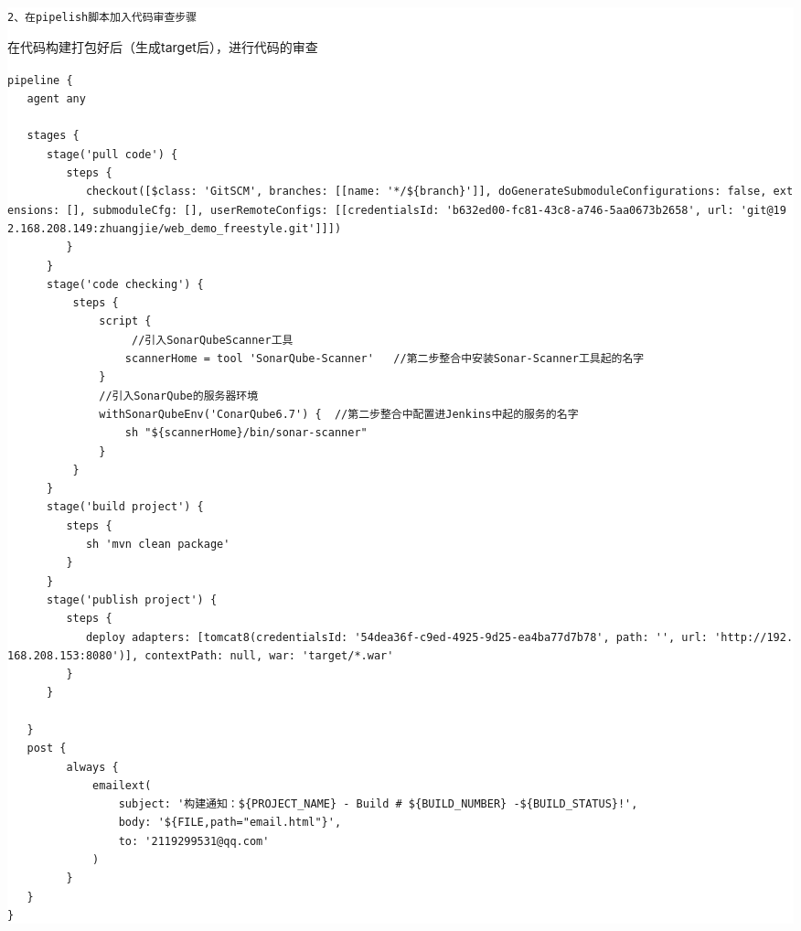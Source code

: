 
`2、在pipelish脚本加入代码审查步骤`

在代码构建打包好后（生成target后），进行代码的审查

```纯文本
pipeline {
   agent any

   stages {
      stage('pull code') {
         steps {
            checkout([$class: 'GitSCM', branches: [[name: '*/${branch}']], doGenerateSubmoduleConfigurations: false, extensions: [], submoduleCfg: [], userRemoteConfigs: [[credentialsId: 'b632ed00-fc81-43c8-a746-5aa0673b2658', url: 'git@192.168.208.149:zhuangjie/web_demo_freestyle.git']]])
         }
      }
      stage('code checking') {
          steps {
              script {
                   //引入SonarQubeScanner工具
                  scannerHome = tool 'SonarQube-Scanner'   //第二步整合中安装Sonar-Scanner工具起的名字
              }
              //引入SonarQube的服务器环境
              withSonarQubeEnv('ConarQube6.7') {  //第二步整合中配置进Jenkins中起的服务的名字
                  sh "${scannerHome}/bin/sonar-scanner"
              }
          }
      }
      stage('build project') {
         steps {
            sh 'mvn clean package'
         }
      }
      stage('publish project') {
         steps {
            deploy adapters: [tomcat8(credentialsId: '54dea36f-c9ed-4925-9d25-ea4ba77d7b78', path: '', url: 'http://192.168.208.153:8080')], contextPath: null, war: 'target/*.war'
         }
      }

   }
   post {
         always {
             emailext(
                 subject: '构建通知：${PROJECT_NAME} - Build # ${BUILD_NUMBER} -${BUILD_STATUS}!',
                 body: '${FILE,path="email.html"}',
                 to: '2119299531@qq.com'
             )
         }
   }
}
```
